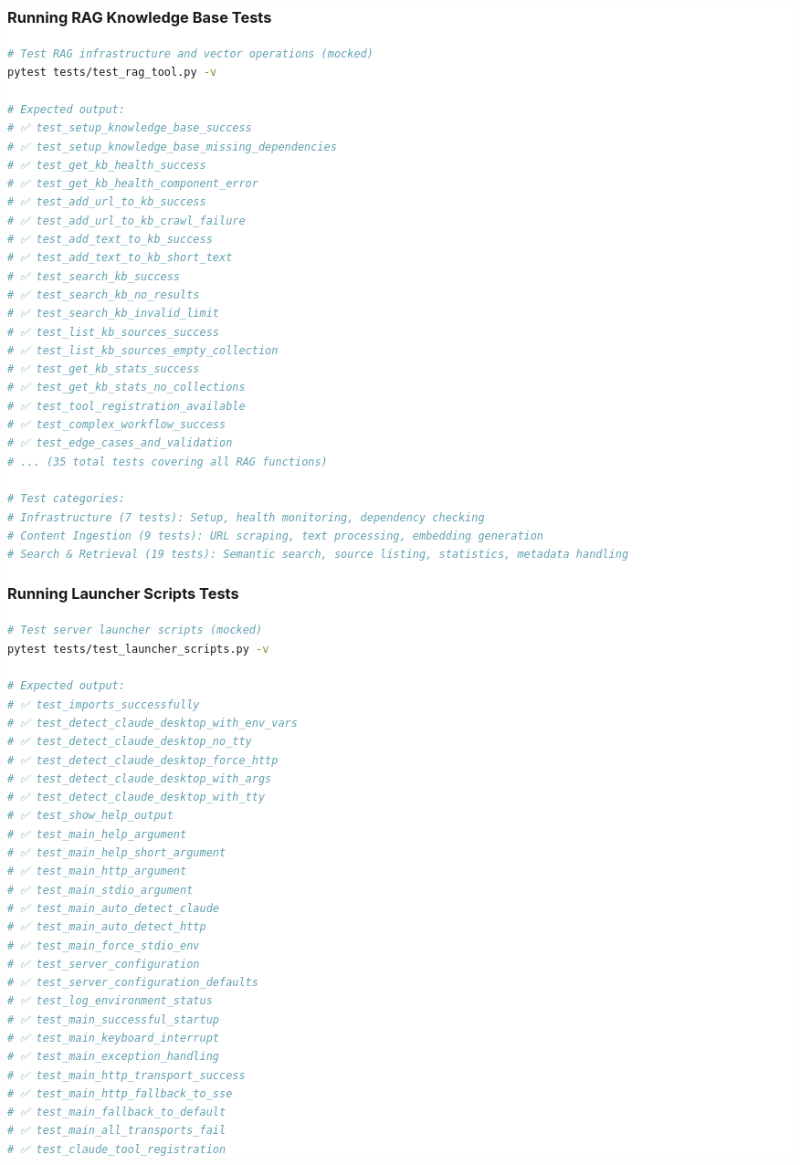 ### Running RAG Knowledge Base Tests
```bash
# Test RAG infrastructure and vector operations (mocked)
pytest tests/test_rag_tool.py -v

# Expected output:
# ✅ test_setup_knowledge_base_success
# ✅ test_setup_knowledge_base_missing_dependencies  
# ✅ test_get_kb_health_success
# ✅ test_get_kb_health_component_error
# ✅ test_add_url_to_kb_success
# ✅ test_add_url_to_kb_crawl_failure
# ✅ test_add_text_to_kb_success
# ✅ test_add_text_to_kb_short_text
# ✅ test_search_kb_success
# ✅ test_search_kb_no_results
# ✅ test_search_kb_invalid_limit
# ✅ test_list_kb_sources_success
# ✅ test_list_kb_sources_empty_collection
# ✅ test_get_kb_stats_success
# ✅ test_get_kb_stats_no_collections
# ✅ test_tool_registration_available
# ✅ test_complex_workflow_success
# ✅ test_edge_cases_and_validation
# ... (35 total tests covering all RAG functions)

# Test categories:
# Infrastructure (7 tests): Setup, health monitoring, dependency checking
# Content Ingestion (9 tests): URL scraping, text processing, embedding generation  
# Search & Retrieval (19 tests): Semantic search, source listing, statistics, metadata handling
```

### Running Launcher Scripts Tests
```bash
# Test server launcher scripts (mocked)
pytest tests/test_launcher_scripts.py -v

# Expected output:
# ✅ test_imports_successfully
# ✅ test_detect_claude_desktop_with_env_vars
# ✅ test_detect_claude_desktop_no_tty
# ✅ test_detect_claude_desktop_force_http
# ✅ test_detect_claude_desktop_with_args
# ✅ test_detect_claude_desktop_with_tty
# ✅ test_show_help_output
# ✅ test_main_help_argument
# ✅ test_main_help_short_argument
# ✅ test_main_http_argument
# ✅ test_main_stdio_argument
# ✅ test_main_auto_detect_claude
# ✅ test_main_auto_detect_http
# ✅ test_main_force_stdio_env
# ✅ test_server_configuration
# ✅ test_server_configuration_defaults
# ✅ test_log_environment_status
# ✅ test_main_successful_startup
# ✅ test_main_keyboard_interrupt
# ✅ test_main_exception_handling
# ✅ test_main_http_transport_success
# ✅ test_main_http_fallback_to_sse
# ✅ test_main_fallback_to_default
# ✅ test_main_all_transports_fail
# ✅ test_claude_tool_registration
```